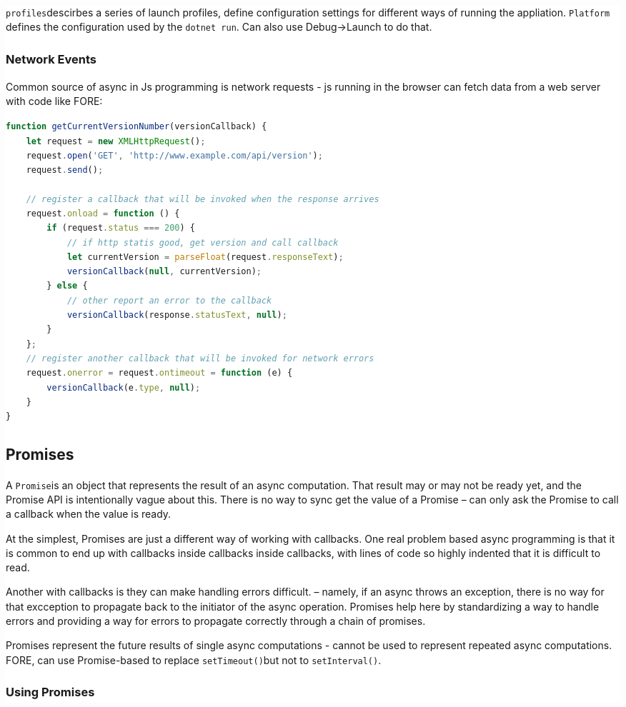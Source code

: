 `profiles`descirbes a series of launch profiles, define configuration settings for different ways of running the appliation. `Platform`defines the configuration used by the `dotnet run`. Can also use Debug->Launch to do that.

### Network Events

Common source of async in Js programming is network requests - js running in the browser can fetch data from a web server with code like FORE:

```js
function getCurrentVersionNumber(versionCallback) {
    let request = new XMLHttpRequest();
    request.open('GET', 'http://www.example.com/api/version');
    request.send();

    // register a callback that will be invoked when the response arrives
    request.onload = function () {
        if (request.status === 200) {
            // if http statis good, get version and call callback
            let currentVersion = parseFloat(request.responseText);
            versionCallback(null, currentVersion);
        } else {
            // other report an error to the callback
            versionCallback(response.statusText, null);
        }
    };
    // register another callback that will be invoked for network errors
    request.onerror = request.ontimeout = function (e) {
        versionCallback(e.type, null);
    }
}
```

## Promises

A `Promise`is an object that represents the result of an async computation. That result may or may not be ready yet, and the Promise API is intentionally vague about this. There is no way to sync get the value of a Promise – can only ask the Promise to call a callback when the value is ready.

At the simplest, Promises are just a different way of working with callbacks. One real problem based async programming is that it is common to end up with callbacks inside callbacks inside callbacks, with lines of code so highly indented that it is difficult to read.

Another with callbacks is they can make handling errors difficult. – namely, if an async throws an exception, there is no way for that excception to propagate back to the initiator of the async operation. Promises help here by standardizing a way to handle errors and providing a way for errors to propagate correctly through a chain of promises.

Promises represent the future results of single async computations - cannot be used to represent repeated async computations. FORE, can use Promise-based to replace `setTimeout()`but not to `setInterval()`. 

### Using Promises

